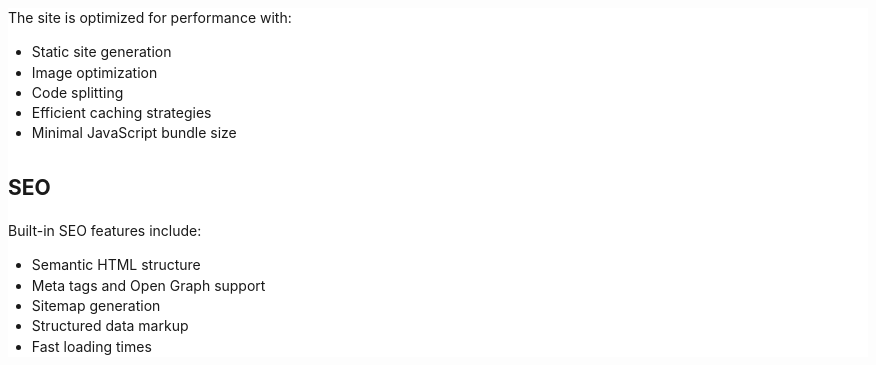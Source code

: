 The site is optimized for performance with:
- Static site generation
- Image optimization
- Code splitting
- Efficient caching strategies
- Minimal JavaScript bundle size

## SEO

Built-in SEO features include:
- Semantic HTML structure
- Meta tags and Open Graph support
- Sitemap generation
- Structured data markup
- Fast loading times